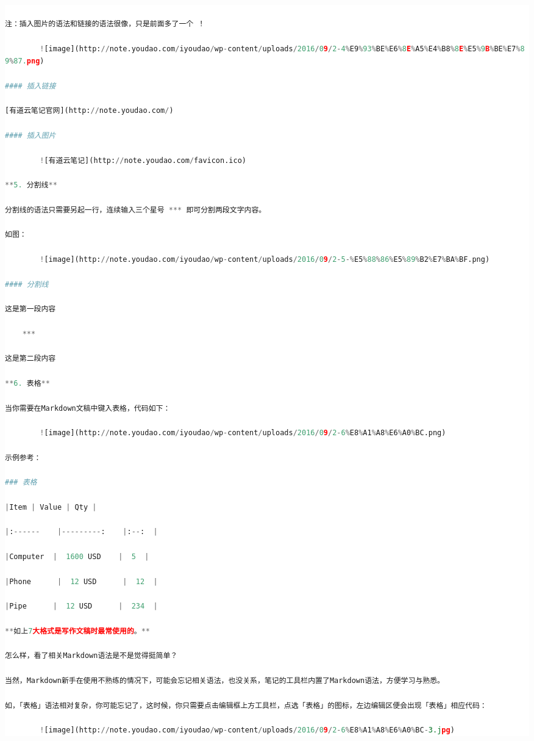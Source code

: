 ```python

注：插入图片的语法和链接的语法很像，只是前面多了一个 ！

        ![image](http://note.youdao.com/iyoudao/wp-content/uploads/2016/09/2-4%E9%93%BE%E6%8E%A5%E4%B8%8E%E5%9B%BE%E7%89%87.png)

#### 插入链接

[有道云笔记官网](http://note.youdao.com/)

#### 插入图片

        ![有道云笔记](http://note.youdao.com/favicon.ico)

**5. 分割线**

分割线的语法只需要另起一行，连续输入三个星号 *** 即可分割两段文字内容。

如图：

        ![image](http://note.youdao.com/iyoudao/wp-content/uploads/2016/09/2-5-%E5%88%86%E5%89%B2%E7%BA%BF.png)

#### 分割线

这是第一段内容

    ***

这是第二段内容

**6. 表格**

当你需要在Markdown文稿中键入表格，代码如下：

        ![image](http://note.youdao.com/iyoudao/wp-content/uploads/2016/09/2-6%E8%A1%A8%E6%A0%BC.png)

示例参考：

### 表格

|Item | Value | Qty |

|:------    |---------:    |:--:  |

|Computer  |  1600 USD    |  5  |

|Phone      |  12 USD      |  12  |

|Pipe      |  12 USD      |  234  |

**如上7大格式是写作文稿时最常使用的。**

怎么样，看了相关Markdown语法是不是觉得挺简单？

当然，Markdown新手在使用不熟练的情况下，可能会忘记相关语法，也没关系，笔记的工具栏内置了Markdown语法，方便学习与熟悉。

如，「表格」语法相对复杂，你可能忘记了，这时候，你只需要点击编辑框上方工具栏，点选「表格」的图标，左边编辑区便会出现「表格」相应代码：

        ![image](http://note.youdao.com/iyoudao/wp-content/uploads/2016/09/2-6%E8%A1%A8%E6%A0%BC-3.jpg)

```